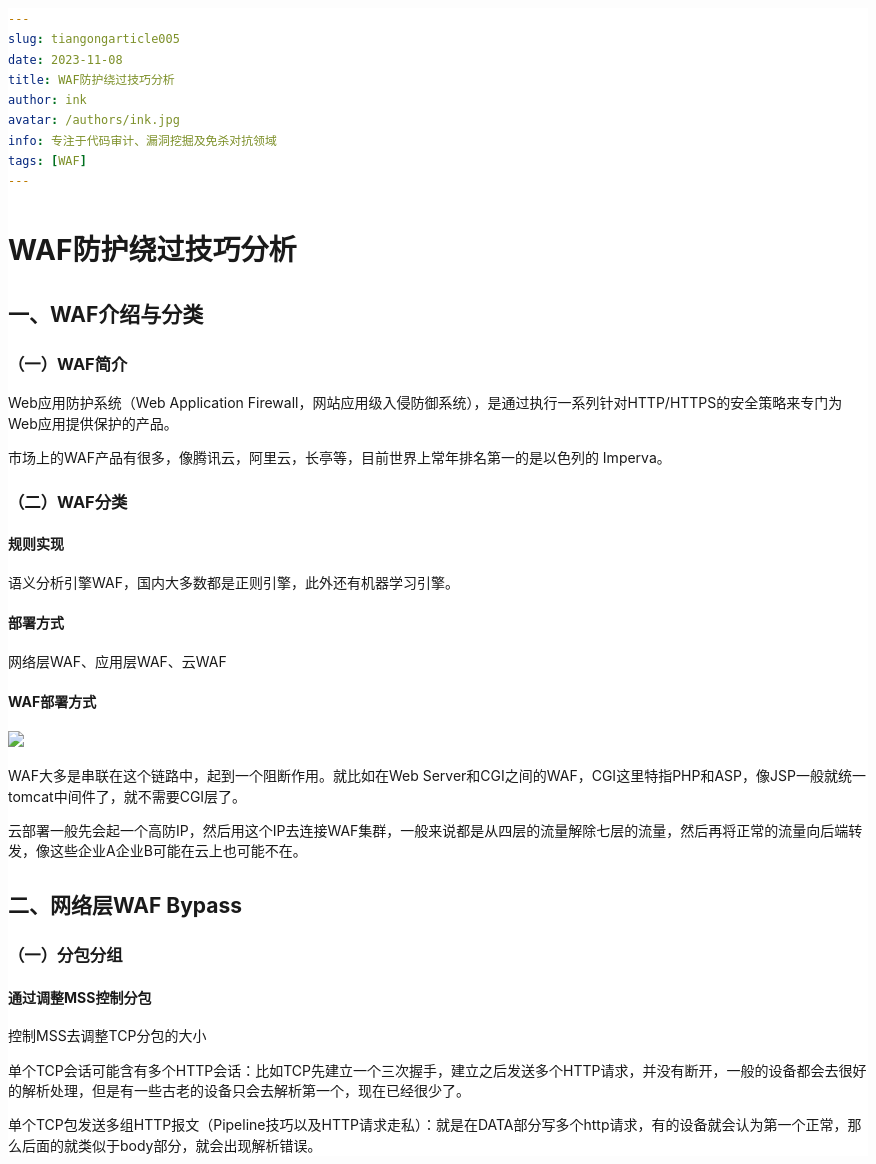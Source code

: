 ```yaml
---
slug: tiangongarticle005
date: 2023-11-08
title: WAF防护绕过技巧分析
author: ink
avatar: /authors/ink.jpg
info: 专注于代码审计、漏洞挖掘及免杀对抗领域
tags: [WAF]
---
```


# WAF防护绕过技巧分析

## 一、WAF介绍与分类

### （一）WAF简介

Web应用防护系统（Web Application Firewall，网站应用级入侵防御系统），是通过执行一系列针对HTTP/HTTPS的安全策略来专门为Web应用提供保护的产品。

市场上的WAF产品有很多，像腾讯云，阿里云，长亭等，目前世界上常年排名第一的是以色列的 Imperva。



### （二）WAF分类

#### 规则实现

语义分析引擎WAF，国内大多数都是正则引擎，此外还有机器学习引擎。

#### 部署方式

网络层WAF、应用层WAF、云WAF

#### WAF部署方式

 ![](/attachments/2023-11-08-WAF-bypass-tech-analysis/afec3247-2aa3-424f-8b89-eff0e861a82f.png)

WAF大多是串联在这个链路中，起到一个阻断作用。就比如在Web Server和CGI之间的WAF，CGI这里特指PHP和ASP，像JSP一般就统一tomcat中间件了，就不需要CGI层了。

云部署一般先会起一个高防IP，然后用这个IP去连接WAF集群，一般来说都是从四层的流量解除七层的流量，然后再将正常的流量向后端转发，像这些企业A企业B可能在云上也可能不在。

## 二、网络层WAF Bypass

### （一）分包分组

#### 通过调整MSS控制分包

控制MSS去调整TCP分包的大小 

单个TCP会话可能含有多个HTTP会话：比如TCP先建立一个三次握手，建立之后发送多个HTTP请求，并没有断开，一般的设备都会去很好的解析处理，但是有一些古老的设备只会去解析第一个，现在已经很少了。

单个TCP包发送多组HTTP报文（Pipeline技巧以及HTTP请求走私）：就是在DATA部分写多个http请求，有的设备就会认为第一个正常，那么后面的就类似于body部分，就会出现解析错误。
